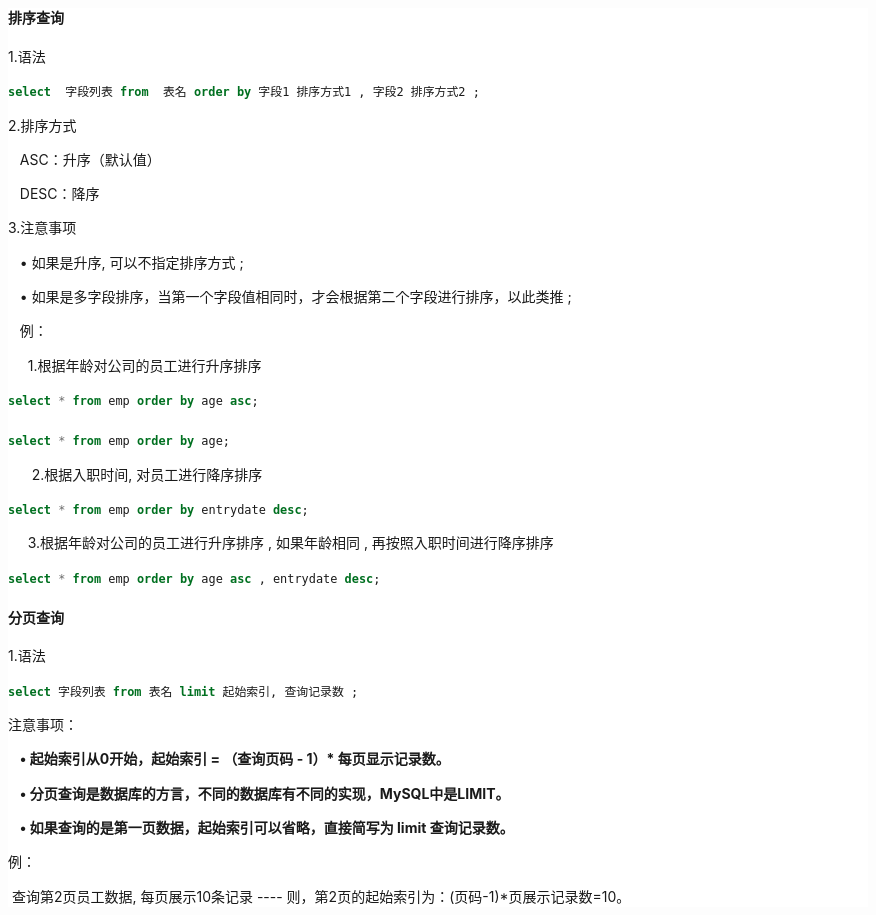 

#### **排序查询**

 1.语法

```sql
select  字段列表 from  表名 order by 字段1 排序方式1 , 字段2 排序方式2 ; 
```

 2.排序方式

​    &nbsp;&nbsp;ASC：升序（默认值）

​    &nbsp;&nbsp;DESC：降序

 3.注意事项

​    &nbsp;&nbsp;•  如果是升序, 可以不指定排序方式 ;

​    &nbsp;&nbsp;•  如果是多字段排序，当第一个字段值相同时，才会根据第二个字段进行排序，以此类推 ;

​    &nbsp;&nbsp;例：

   &nbsp;&nbsp;&nbsp;&nbsp;&nbsp;1.根据年龄对公司的员工进行升序排序

```sql
select * from emp order by age asc;

select * from emp order by age;
```

  &nbsp;&nbsp;&nbsp;&nbsp;&nbsp;&nbsp;2.根据入职时间, 对员工进行降序排序

```sql
select * from emp order by entrydate desc; 
```

​      &nbsp;&nbsp;&nbsp;&nbsp;3.根据年龄对公司的员工进行升序排序 , 如果年龄相同 , 再按照入职时间进行降序排序

```sql
select * from emp order by age asc , entrydate desc; 
```

#### **分页查询**

 1.语法

```sql
select 字段列表 from 表名 limit 起始索引, 查询记录数 ; 
```

  注意事项：

​	  &nbsp;&nbsp;**• 起始索引从0开始，起始索引 = （查询页码 - 1）* 每页显示记录数。**

​	  &nbsp;&nbsp;**• 分页查询是数据库的方言，不同的数据库有不同的实现，MySQL中是LIMIT。**

​	  &nbsp;&nbsp;**• 如果查询的是第一页数据，起始索引可以省略，直接简写为 limit 查询记录数。**

  例：

​    查询第2页员工数据, 每页展示10条记录 ---- 则，第2页的起始索引为：(页码-1)*页展示记录数=10。 
